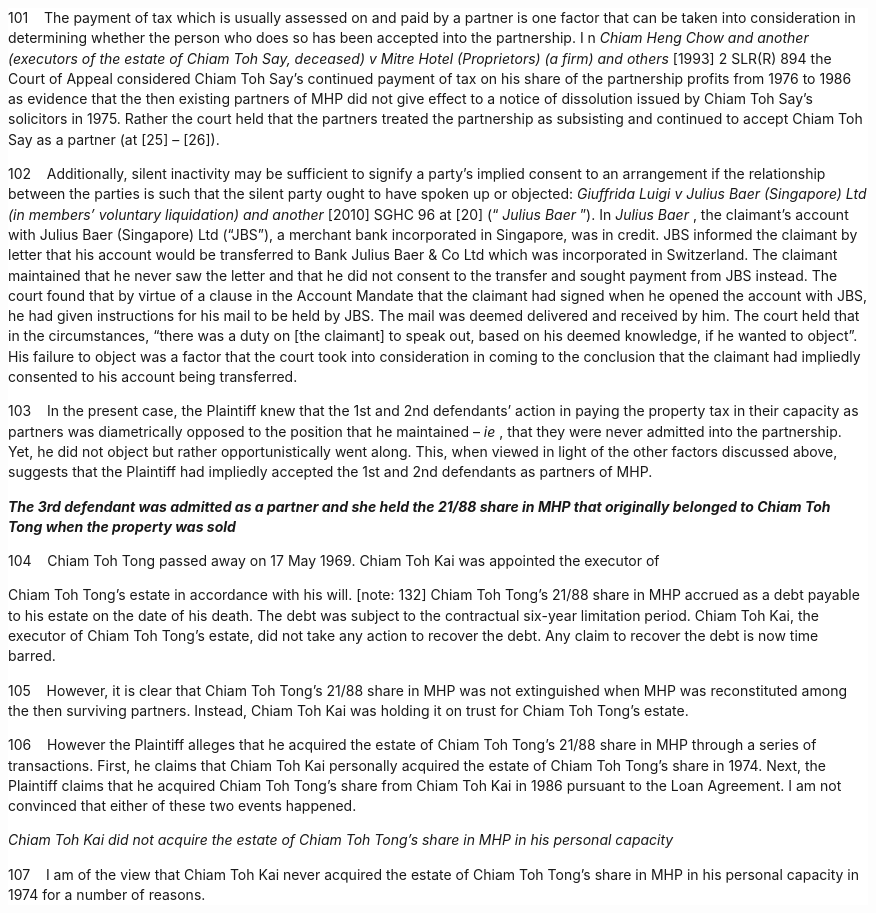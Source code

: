101    The payment of tax which is usually assessed on and paid by a partner is one factor that can be taken into consideration in determining whether the person who does so has been accepted into the partnership. I n _Chiam Heng Chow and another (executors of the estate of Chiam Toh Say, deceased) v Mitre Hotel (Proprietors) (a firm) and others_ <span class="citation">[1993] 2 SLR(R) 894</span> the Court of Appeal considered Chiam Toh Say’s continued payment of tax on his share of the partnership profits from 1976 to 1986 as evidence that the then existing partners of MHP did not give effect to a notice of dissolution issued by Chiam Toh Say’s solicitors in 1975. Rather the court held that the partners treated the partnership as subsisting and continued to accept Chiam Toh Say as a partner (at [25] – [26]). 

102    Additionally, silent inactivity may be sufficient to signify a party’s implied consent to an arrangement if the relationship between the parties is such that the silent party ought to have spoken up or objected: _Giuffrida Luigi v Julius Baer (Singapore) Ltd (in members’ voluntary liquidation) and another_ <span class="citation">[2010] SGHC 96</span> at [20] (“ _Julius Baer_ ”). In _Julius Baer_ , the claimant’s account with Julius Baer (Singapore) Ltd (“JBS”), a merchant bank incorporated in Singapore, was in credit. JBS informed the claimant by letter that his account would be transferred to Bank Julius Baer & Co Ltd which was incorporated in Switzerland. The claimant maintained that he never saw the letter and that he did not consent to the transfer and sought payment from JBS instead. The court found that by virtue of a clause in the Account Mandate that the claimant had signed when he opened the account with JBS, he had given instructions for his mail to be held by JBS. The mail was deemed delivered and received by him. The court held that in the circumstances, “there was a duty on [the claimant] to speak out, based on his deemed knowledge, if he wanted to object”. His failure to object was a factor that the court took into consideration in coming to the conclusion that the claimant had impliedly consented to his account being transferred. 

103    In the present case, the Plaintiff knew that the 1st and 2nd defendants’ action in paying the property tax in their capacity as partners was diametrically opposed to the position that he maintained – _ie_ , that they were never admitted into the partnership. Yet, he did not object but rather opportunistically went along. This, when viewed in light of the other factors discussed above, suggests that the Plaintiff had impliedly accepted the 1st and 2nd defendants as partners of MHP. 

**_The 3rd defendant was admitted as a partner and she held the 21/88 share in MHP that originally belonged to Chiam Toh Tong when the property was sold_** 


104    Chiam Toh Tong passed away on 17 May 1969. Chiam Toh Kai was appointed the executor of 

Chiam Toh Tong’s estate in accordance with his will. [note: 132] Chiam Toh Tong’s 21/88 share in MHP accrued as a debt payable to his estate on the date of his death. The debt was subject to the contractual six-year limitation period. Chiam Toh Kai, the executor of Chiam Toh Tong’s estate, did not take any action to recover the debt. Any claim to recover the debt is now time barred. 

105    However, it is clear that Chiam Toh Tong’s 21/88 share in MHP was not extinguished when MHP was reconstituted among the then surviving partners. Instead, Chiam Toh Kai was holding it on trust for Chiam Toh Tong’s estate. 

106    However the Plaintiff alleges that he acquired the estate of Chiam Toh Tong’s 21/88 share in MHP through a series of transactions. First, he claims that Chiam Toh Kai personally acquired the estate of Chiam Toh Tong’s share in 1974. Next, the Plaintiff claims that he acquired Chiam Toh Tong’s share from Chiam Toh Kai in 1986 pursuant to the Loan Agreement. I am not convinced that either of these two events happened. 

_Chiam Toh Kai did not acquire the estate of Chiam Toh Tong’s share in MHP in his personal capacity_ 

107    I am of the view that Chiam Toh Kai never acquired the estate of Chiam Toh Tong’s share in MHP in his personal capacity in 1974 for a number of reasons. 
